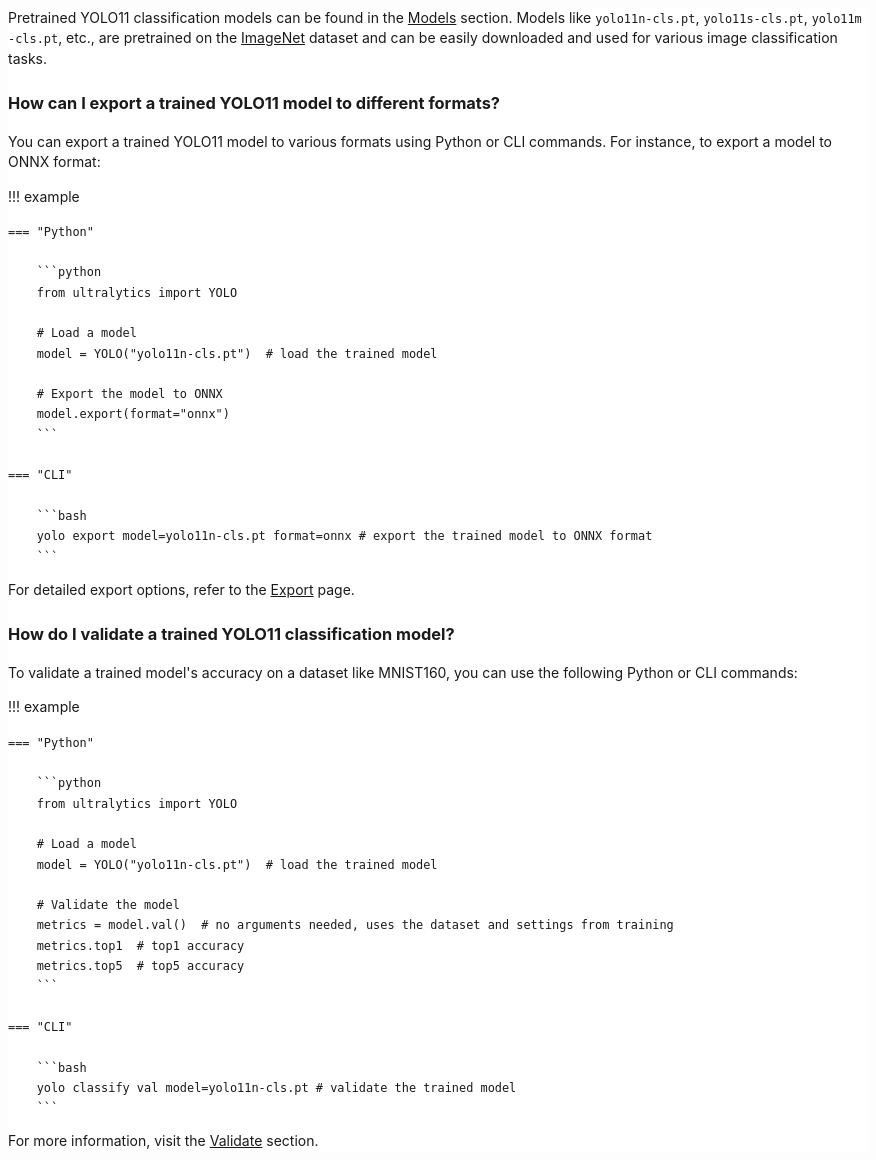 Pretrained YOLO11 classification models can be found in the [Models](https://github.com/ultralytics/ultralytics/tree/main/ultralytics/cfg/models/11) section. Models like `yolo11n-cls.pt`, `yolo11s-cls.pt`, `yolo11m-cls.pt`, etc., are pretrained on the [ImageNet](https://github.com/ultralytics/ultralytics/blob/main/ultralytics/cfg/datasets/ImageNet.yaml) dataset and can be easily downloaded and used for various image classification tasks.

### How can I export a trained YOLO11 model to different formats?

You can export a trained YOLO11 model to various formats using Python or CLI commands. For instance, to export a model to ONNX format:

!!! example

    === "Python"

        ```python
        from ultralytics import YOLO

        # Load a model
        model = YOLO("yolo11n-cls.pt")  # load the trained model

        # Export the model to ONNX
        model.export(format="onnx")
        ```

    === "CLI"

        ```bash
        yolo export model=yolo11n-cls.pt format=onnx # export the trained model to ONNX format
        ```

For detailed export options, refer to the [Export](../modes/export.md) page.

### How do I validate a trained YOLO11 classification model?

To validate a trained model's accuracy on a dataset like MNIST160, you can use the following Python or CLI commands:

!!! example

    === "Python"

        ```python
        from ultralytics import YOLO

        # Load a model
        model = YOLO("yolo11n-cls.pt")  # load the trained model

        # Validate the model
        metrics = model.val()  # no arguments needed, uses the dataset and settings from training
        metrics.top1  # top1 accuracy
        metrics.top5  # top5 accuracy
        ```

    === "CLI"

        ```bash
        yolo classify val model=yolo11n-cls.pt # validate the trained model
        ```

For more information, visit the [Validate](#val) section.
